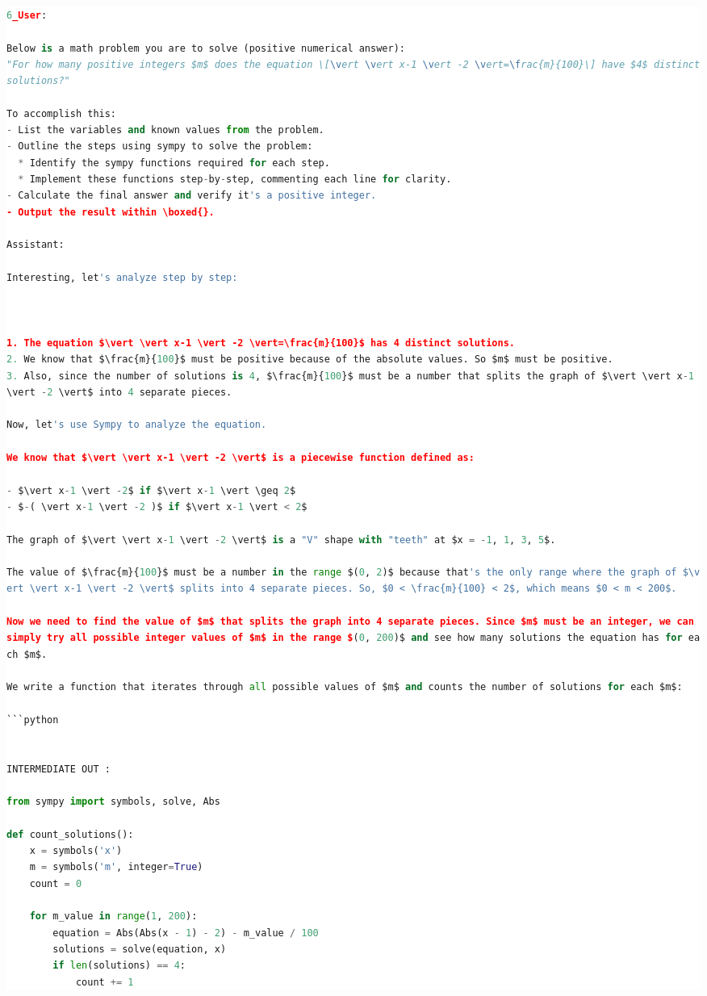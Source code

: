 ```python
6_User:

Below is a math problem you are to solve (positive numerical answer):
"For how many positive integers $m$ does the equation \[\vert \vert x-1 \vert -2 \vert=\frac{m}{100}\] have $4$ distinct solutions?"

To accomplish this:
- List the variables and known values from the problem.
- Outline the steps using sympy to solve the problem:
  * Identify the sympy functions required for each step.
  * Implement these functions step-by-step, commenting each line for clarity.
- Calculate the final answer and verify it's a positive integer.
- Output the result within \boxed{}.

Assistant:

Interesting, let's analyze step by step:



1. The equation $\vert \vert x-1 \vert -2 \vert=\frac{m}{100}$ has 4 distinct solutions.
2. We know that $\frac{m}{100}$ must be positive because of the absolute values. So $m$ must be positive.
3. Also, since the number of solutions is 4, $\frac{m}{100}$ must be a number that splits the graph of $\vert \vert x-1 \vert -2 \vert$ into 4 separate pieces.

Now, let's use Sympy to analyze the equation.

We know that $\vert \vert x-1 \vert -2 \vert$ is a piecewise function defined as:

- $\vert x-1 \vert -2$ if $\vert x-1 \vert \geq 2$
- $-( \vert x-1 \vert -2 )$ if $\vert x-1 \vert < 2$

The graph of $\vert \vert x-1 \vert -2 \vert$ is a "V" shape with "teeth" at $x = -1, 1, 3, 5$.

The value of $\frac{m}{100}$ must be a number in the range $(0, 2)$ because that's the only range where the graph of $\vert \vert x-1 \vert -2 \vert$ splits into 4 separate pieces. So, $0 < \frac{m}{100} < 2$, which means $0 < m < 200$.

Now we need to find the value of $m$ that splits the graph into 4 separate pieces. Since $m$ must be an integer, we can simply try all possible integer values of $m$ in the range $(0, 200)$ and see how many solutions the equation has for each $m$.

We write a function that iterates through all possible values of $m$ and counts the number of solutions for each $m$:

```python


INTERMEDIATE OUT :

from sympy import symbols, solve, Abs

def count_solutions():
    x = symbols('x')
    m = symbols('m', integer=True)
    count = 0

    for m_value in range(1, 200):
        equation = Abs(Abs(x - 1) - 2) - m_value / 100
        solutions = solve(equation, x)
        if len(solutions) == 4:
            count += 1
```